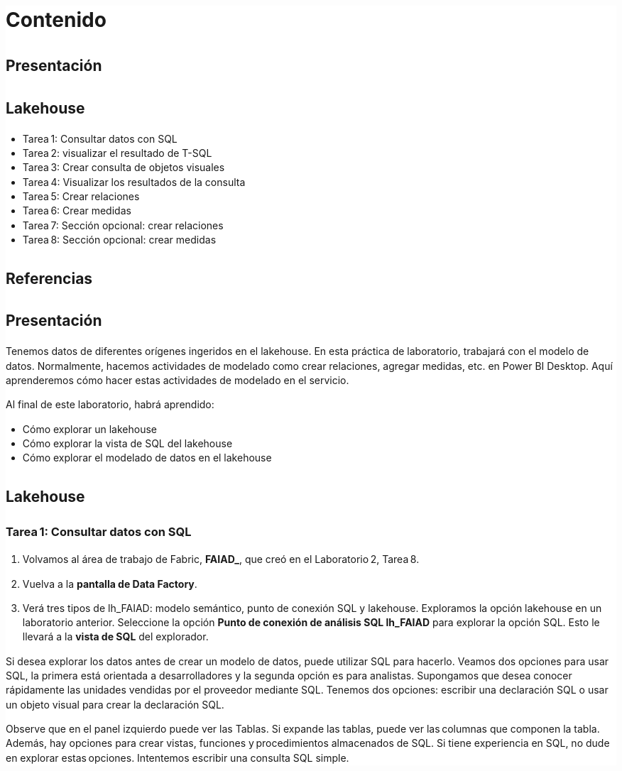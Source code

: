 # ​​Contenido 

## Presentación  

## Lakehouse 

- Tarea 1: Consultar datos con SQL 
- Tarea 2: visualizar el resultado de T-SQL 
- Tarea 3: Crear consulta de objetos visuales 
- Tarea 4: Visualizar los resultados de la consulta 
- Tarea 5: Crear relaciones 
- Tarea 6: Crear medidas 
- Tarea 7: Sección opcional: crear relaciones 
- Tarea 8: Sección opcional: crear medidas 

## Referencias 

## Presentación  

Tenemos datos de diferentes orígenes ingeridos en el lakehouse. En esta práctica de laboratorio, trabajará con el modelo de datos. Normalmente, hacemos actividades de modelado como crear relaciones, agregar medidas, etc. en Power BI Desktop. Aquí aprenderemos cómo hacer estas actividades de modelado en el servicio.  

Al final de este laboratorio, habrá aprendido:  
  - Cómo explorar un lakehouse 
  - Cómo explorar la vista de SQL del lakehouse 
  - Cómo explorar el modelado de datos en el lakehouse

## Lakehouse 

### Tarea 1: Consultar datos con SQL 

1. Volvamos al área de trabajo de Fabric, **FAIAD_<username>**, que creó en el Laboratorio 2, Tarea 8. 

2. Vuelva a la **pantalla de Data Factory**. 

3. Verá tres tipos de lh_FAIAD: modelo semántico, punto de conexión SQL y lakehouse. Exploramos la opción lakehouse en un laboratorio anterior. Seleccione la opción **Punto de conexión de análisis SQL lh_FAIAD** para explorar la opción SQL. Esto le llevará a la **vista de SQL** del explorador.

Si desea explorar los datos antes de crear un modelo de datos, puede utilizar SQL para hacerlo. Veamos dos opciones para usar SQL, la primera está orientada a desarrolladores y la segunda opción es para analistas. 
Supongamos que desea conocer rápidamente las unidades vendidas por el proveedor mediante SQL. Tenemos dos opciones: escribir una declaración SQL o usar un objeto visual para crear la declaración SQL. 

Observe que en el panel izquierdo puede ver las Tablas. Si expande las tablas, puede ver las columnas que componen la tabla. Además, hay opciones para crear vistas, funciones y procedimientos almacenados de SQL. Si tiene experiencia en SQL, no dude en explorar estas opciones. Intentemos escribir una consulta SQL simple. 
